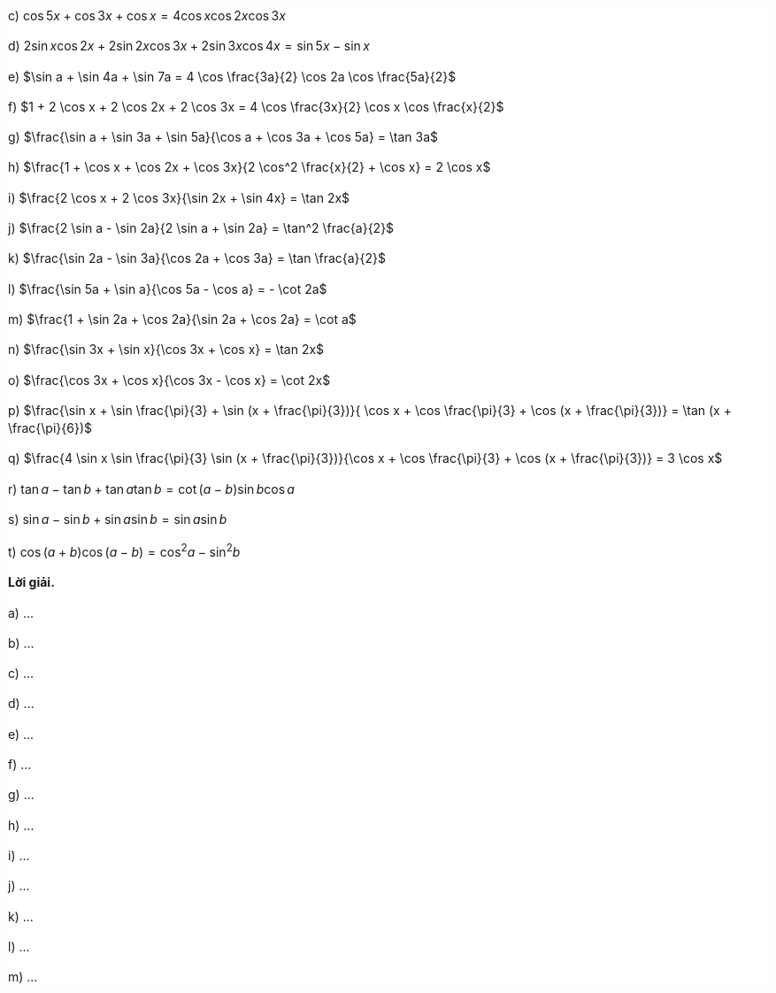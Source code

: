 c) $\cos 5x + \cos 3x + \cos x = 4 \cos x \cos 2x \cos 3x$

d) $2 \sin x \cos 2x + 2 \sin 2x \cos 3x + 2 \sin 3x \cos 4x = \sin 5x - \sin x$

e) $\sin a + \sin 4a + \sin 7a = 4 \cos \frac{3a}{2} \cos 2a \cos \frac{5a}{2}$

f) $1 + 2 \cos x + 2 \cos 2x + 2 \cos 3x = 4 \cos \frac{3x}{2} \cos x \cos \frac{x}{2}$

g) $\frac{\sin a + \sin 3a + \sin 5a}{\cos a + \cos 3a + \cos 5a} = \tan 3a$

h) $\frac{1 + \cos x + \cos 2x + \cos 3x}{2 \cos^2 \frac{x}{2} + \cos x} = 2 \cos x$

i) $\frac{2 \cos x + 2 \cos 3x}{\sin 2x + \sin 4x} = \tan 2x$

j) $\frac{2 \sin a - \sin 2a}{2 \sin a + \sin 2a} = \tan^2 \frac{a}{2}$

k) $\frac{\sin 2a - \sin 3a}{\cos 2a + \cos 3a} = \tan \frac{a}{2}$

l) $\frac{\sin 5a + \sin a}{\cos 5a - \cos a} = - \cot 2a$

m) $\frac{1 + \sin 2a + \cos 2a}{\sin 2a + \cos 2a} = \cot a$

n) $\frac{\sin 3x + \sin x}{\cos 3x + \cos x} = \tan 2x$

o) $\frac{\cos 3x + \cos x}{\cos 3x - \cos x} = \cot 2x$

p) $\frac{\sin x + \sin \frac{\pi}{3} + \sin (x + \frac{\pi}{3})}{ \cos x + \cos \frac{\pi}{3} + \cos (x + \frac{\pi}{3})} = \tan (x + \frac{\pi}{6})$

q) $\frac{4 \sin x \sin \frac{\pi}{3} \sin (x + \frac{\pi}{3})}{\cos x + \cos \frac{\pi}{3} + \cos (x + \frac{\pi}{3})} = 3 \cos x$

r) $\tan a - \tan b + \tan a \tan b = \cot (a - b) \sin b \cos a$

s) $\sin a - \sin b + \sin a \sin b = \sin a \sin b$

t) $\cos (a+b) \cos (a-b) = \cos^2 a - \sin^2 b$

**Lời giải.**

a) ...

b) ...

c) ...

d) ...

e) ...

f) ...

g) ...

h) ...

i) ...

j) ...

k) ...

l) ...

m) ...
